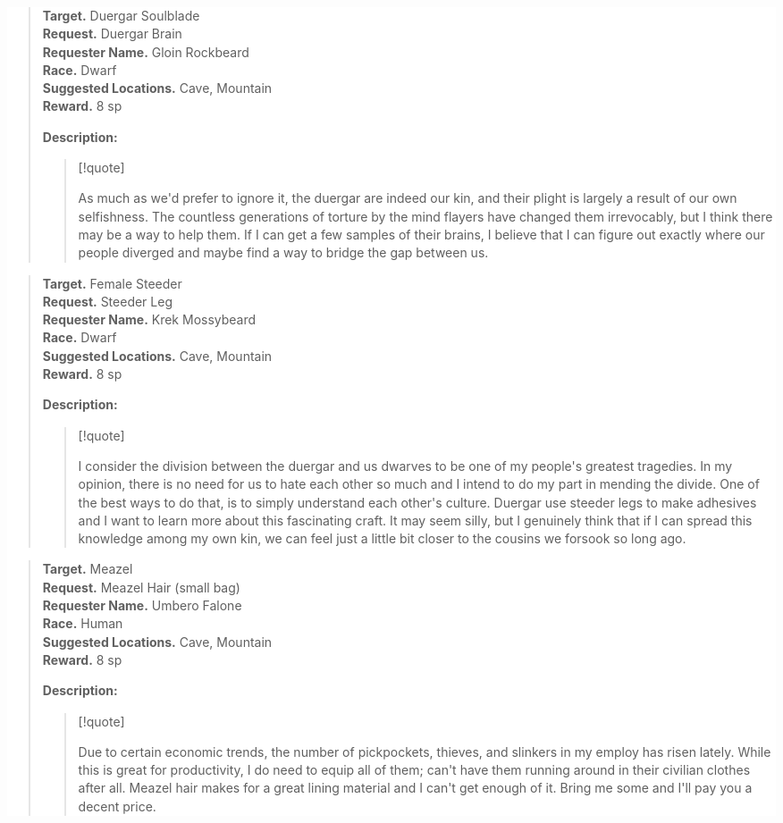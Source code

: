 > **Target.** Duergar Soulblade  
> **Request.** Duergar Brain  
> **Requester Name.** Gloin Rockbeard  
> **Race.** Dwarf  
> **Suggested Locations.** Cave, Mountain  
> **Reward.** 8 sp  
> 
> **Description:** 
> 
> > [!quote]  
> > 
> > As much as we'd prefer to ignore it, the duergar are indeed our kin, and their plight is largely a result of our own selfishness. The countless generations of torture by the mind flayers have changed them irrevocably, but I think there may be a way to help them. If I can get a few samples of their brains, I believe that I can figure out exactly where our people diverged and maybe find a way to bridge the gap between us.
> 

> **Target.** Female Steeder  
> **Request.** Steeder Leg  
> **Requester Name.** Krek Mossybeard  
> **Race.** Dwarf  
> **Suggested Locations.** Cave, Mountain  
> **Reward.** 8 sp  
> 
> **Description:** 
> 
> > [!quote]  
> > 
> > I consider the division between the duergar and us dwarves to be one of my people's greatest tragedies. In my opinion, there is no need for us to hate each other so much and I intend to do my part in mending the divide. One of the best ways to do that, is to simply understand each other's culture. Duergar use steeder legs to make adhesives and I want to learn more about this fascinating craft. It may seem silly, but I genuinely think that if I can spread this knowledge among my own kin, we can feel just a little bit closer to the cousins we forsook so long ago.
> 

> **Target.** Meazel  
> **Request.** Meazel Hair (small bag)  
> **Requester Name.** Umbero Falone  
> **Race.** Human  
> **Suggested Locations.** Cave, Mountain  
> **Reward.** 8 sp  
> 
> **Description:** 
> 
> > [!quote]  
> > 
> > Due to certain economic trends, the number of pickpockets, thieves, and slinkers in my employ has risen lately. While this is great for productivity, I do need to equip all of them; can't have them running around in their civilian clothes after all. Meazel hair makes for a great lining material and I can't get enough of it. Bring me some and I'll pay you a decent price.
> 
